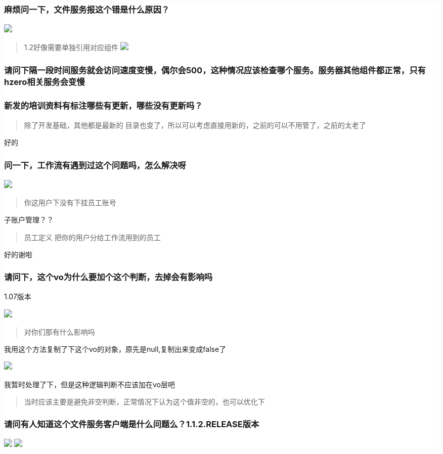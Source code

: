 

### 麻烦问一下，文件服务报这个错是什么原因？
![](https://img2018.cnblogs.com/blog/1231979/202002/1231979-20200205205901450-1370601856.png)

>1.2好像需要单独引用对应组件
![](https://img2018.cnblogs.com/blog/1231979/202002/1231979-20200205205922952-123176413.png)



### 请问下隔一段时间服务就会访问速度变慢，偶尔会500，这种情况应该检查哪个服务。服务器其他组件都正常，只有hzero相关服务会变慢

### 新发的培训资料有标注哪些有更新，哪些没有更新吗？

>除了开发基础，其他都是最新的
>目录也变了，所以可以考虑直接用新的，之前的可以不用管了，之前的太老了

好的



### 问一下，工作流有遇到过这个问题吗，怎么解决呀
![](https://img2018.cnblogs.com/blog/1231979/202002/1231979-20200205210032630-1189724276.png)

>你这用户下没有下挂员工账号

子账户管理？？

>员工定义  把你的用户分给工作流用到的员工

好的谢啦



### 请问下，这个vo为什么要加个这个判断，去掉会有影响吗
1.07版本

![](https://img2018.cnblogs.com/blog/1231979/202002/1231979-20200205210113604-1857538627.png)
  
>对你们那有什么影响吗


我用这个方法复制了下这个vo的对象，原先是null,复制出来变成false了

![](https://img2018.cnblogs.com/blog/1231979/202002/1231979-20200205210149092-452683634.png)

我暂时处理了下，但是这种逻辑判断不应该加在vo层吧

>当时应该主要是避免非空判断，正常情况下认为这个值非空的，也可以优化下


### 请问有人知道这个文件服务客户端是什么问题么？1.1.2.RELEASE版本
![](https://img2018.cnblogs.com/blog/1231979/202002/1231979-20200205210501699-83162508.png)
![](https://img2018.cnblogs.com/blog/1231979/202002/1231979-20200205210506828-550092564.png)
